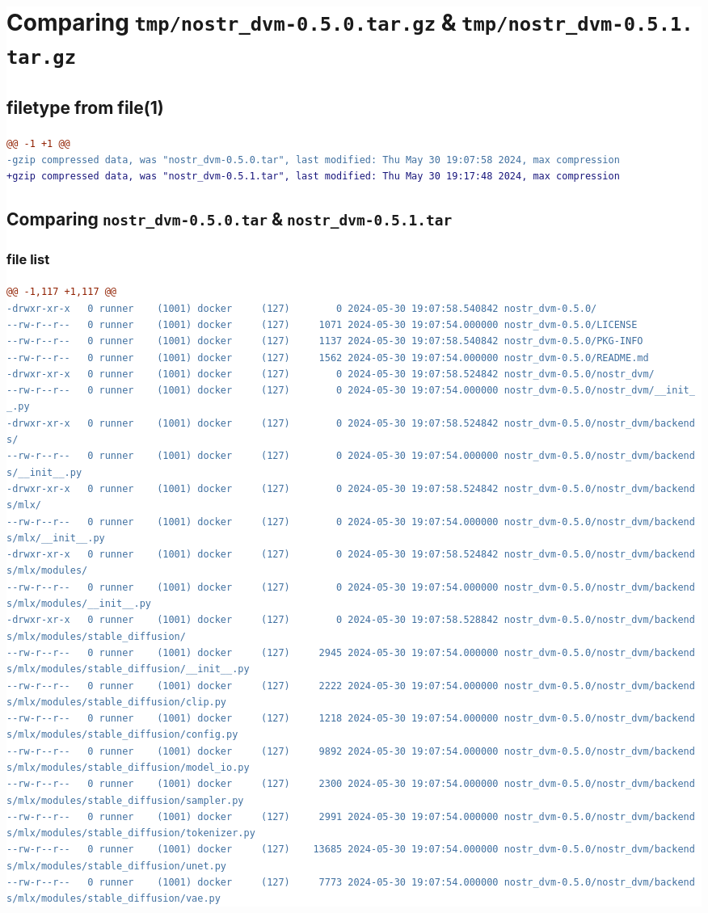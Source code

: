 # Comparing `tmp/nostr_dvm-0.5.0.tar.gz` & `tmp/nostr_dvm-0.5.1.tar.gz`

## filetype from file(1)

```diff
@@ -1 +1 @@
-gzip compressed data, was "nostr_dvm-0.5.0.tar", last modified: Thu May 30 19:07:58 2024, max compression
+gzip compressed data, was "nostr_dvm-0.5.1.tar", last modified: Thu May 30 19:17:48 2024, max compression
```

## Comparing `nostr_dvm-0.5.0.tar` & `nostr_dvm-0.5.1.tar`

### file list

```diff
@@ -1,117 +1,117 @@
-drwxr-xr-x   0 runner    (1001) docker     (127)        0 2024-05-30 19:07:58.540842 nostr_dvm-0.5.0/
--rw-r--r--   0 runner    (1001) docker     (127)     1071 2024-05-30 19:07:54.000000 nostr_dvm-0.5.0/LICENSE
--rw-r--r--   0 runner    (1001) docker     (127)     1137 2024-05-30 19:07:58.540842 nostr_dvm-0.5.0/PKG-INFO
--rw-r--r--   0 runner    (1001) docker     (127)     1562 2024-05-30 19:07:54.000000 nostr_dvm-0.5.0/README.md
-drwxr-xr-x   0 runner    (1001) docker     (127)        0 2024-05-30 19:07:58.524842 nostr_dvm-0.5.0/nostr_dvm/
--rw-r--r--   0 runner    (1001) docker     (127)        0 2024-05-30 19:07:54.000000 nostr_dvm-0.5.0/nostr_dvm/__init__.py
-drwxr-xr-x   0 runner    (1001) docker     (127)        0 2024-05-30 19:07:58.524842 nostr_dvm-0.5.0/nostr_dvm/backends/
--rw-r--r--   0 runner    (1001) docker     (127)        0 2024-05-30 19:07:54.000000 nostr_dvm-0.5.0/nostr_dvm/backends/__init__.py
-drwxr-xr-x   0 runner    (1001) docker     (127)        0 2024-05-30 19:07:58.524842 nostr_dvm-0.5.0/nostr_dvm/backends/mlx/
--rw-r--r--   0 runner    (1001) docker     (127)        0 2024-05-30 19:07:54.000000 nostr_dvm-0.5.0/nostr_dvm/backends/mlx/__init__.py
-drwxr-xr-x   0 runner    (1001) docker     (127)        0 2024-05-30 19:07:58.524842 nostr_dvm-0.5.0/nostr_dvm/backends/mlx/modules/
--rw-r--r--   0 runner    (1001) docker     (127)        0 2024-05-30 19:07:54.000000 nostr_dvm-0.5.0/nostr_dvm/backends/mlx/modules/__init__.py
-drwxr-xr-x   0 runner    (1001) docker     (127)        0 2024-05-30 19:07:58.528842 nostr_dvm-0.5.0/nostr_dvm/backends/mlx/modules/stable_diffusion/
--rw-r--r--   0 runner    (1001) docker     (127)     2945 2024-05-30 19:07:54.000000 nostr_dvm-0.5.0/nostr_dvm/backends/mlx/modules/stable_diffusion/__init__.py
--rw-r--r--   0 runner    (1001) docker     (127)     2222 2024-05-30 19:07:54.000000 nostr_dvm-0.5.0/nostr_dvm/backends/mlx/modules/stable_diffusion/clip.py
--rw-r--r--   0 runner    (1001) docker     (127)     1218 2024-05-30 19:07:54.000000 nostr_dvm-0.5.0/nostr_dvm/backends/mlx/modules/stable_diffusion/config.py
--rw-r--r--   0 runner    (1001) docker     (127)     9892 2024-05-30 19:07:54.000000 nostr_dvm-0.5.0/nostr_dvm/backends/mlx/modules/stable_diffusion/model_io.py
--rw-r--r--   0 runner    (1001) docker     (127)     2300 2024-05-30 19:07:54.000000 nostr_dvm-0.5.0/nostr_dvm/backends/mlx/modules/stable_diffusion/sampler.py
--rw-r--r--   0 runner    (1001) docker     (127)     2991 2024-05-30 19:07:54.000000 nostr_dvm-0.5.0/nostr_dvm/backends/mlx/modules/stable_diffusion/tokenizer.py
--rw-r--r--   0 runner    (1001) docker     (127)    13685 2024-05-30 19:07:54.000000 nostr_dvm-0.5.0/nostr_dvm/backends/mlx/modules/stable_diffusion/unet.py
--rw-r--r--   0 runner    (1001) docker     (127)     7773 2024-05-30 19:07:54.000000 nostr_dvm-0.5.0/nostr_dvm/backends/mlx/modules/stable_diffusion/vae.py
```